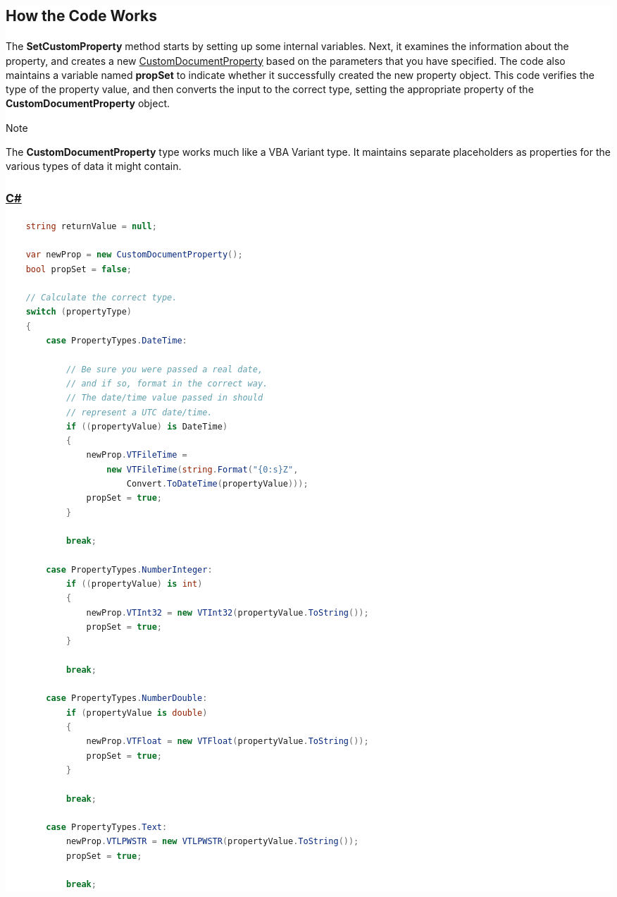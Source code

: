 ## How the Code Works

The **SetCustomProperty** method starts by setting up some internal variables. Next, it examines the information about the property, and creates a new [CustomDocumentProperty](https://msdn.microsoft.com/library/office/documentformat.openxml.customproperties.customdocumentproperty.aspx) based on the parameters that you have specified. The code also maintains a variable named **propSet** to indicate whether it successfully created the new property object. This code verifies the
type of the property value, and then converts the input to the correct type, setting the appropriate property of the **CustomDocumentProperty** object.

> [!NOTE]
> The **CustomDocumentProperty** type works much like a VBA Variant type. It maintains separate placeholders as properties for the various types of data it might contain.

### [C#](#tab/cs-3)
```csharp
    string returnValue = null;

    var newProp = new CustomDocumentProperty();
    bool propSet = false;

    // Calculate the correct type.
    switch (propertyType)
    {
        case PropertyTypes.DateTime:

            // Be sure you were passed a real date, 
            // and if so, format in the correct way. 
            // The date/time value passed in should 
            // represent a UTC date/time.
            if ((propertyValue) is DateTime)
            {
                newProp.VTFileTime = 
                    new VTFileTime(string.Format("{0:s}Z", 
                        Convert.ToDateTime(propertyValue)));
                propSet = true;
            }

            break;
        
        case PropertyTypes.NumberInteger:
            if ((propertyValue) is int)
            {
                newProp.VTInt32 = new VTInt32(propertyValue.ToString());
                propSet = true;
            }

            break;
        
        case PropertyTypes.NumberDouble:
            if (propertyValue is double)
            {
                newProp.VTFloat = new VTFloat(propertyValue.ToString());
                propSet = true;
            }

            break;
        
        case PropertyTypes.Text:
            newProp.VTLPWSTR = new VTLPWSTR(propertyValue.ToString());
            propSet = true;

            break;
```